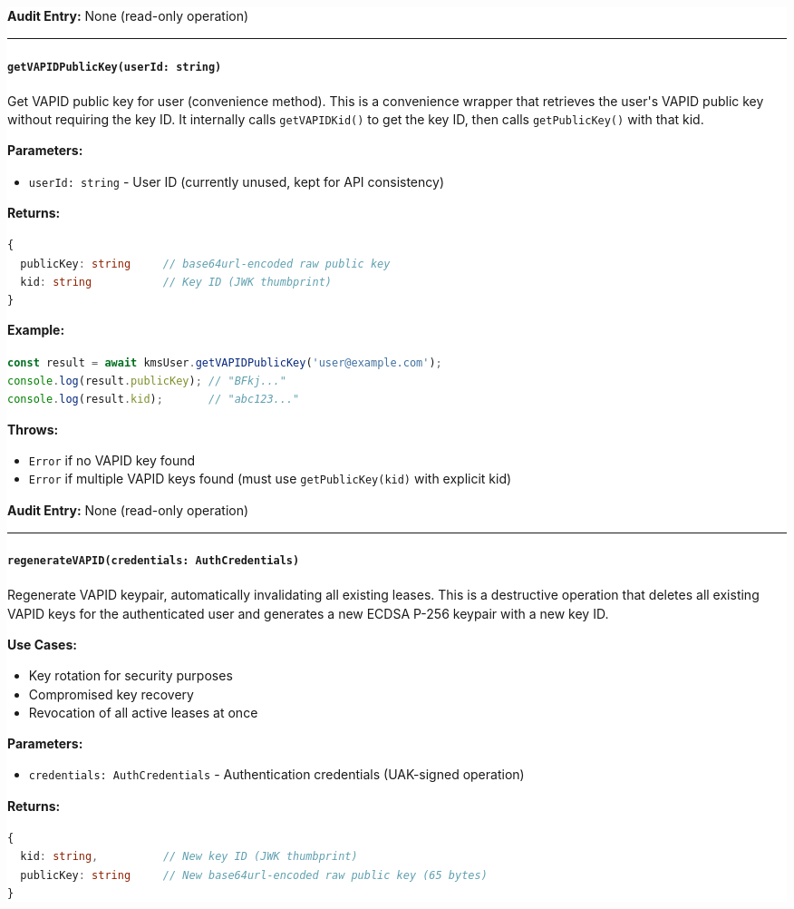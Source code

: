 **Audit Entry:** None (read-only operation)

---

#### `getVAPIDPublicKey(userId: string)`

Get VAPID public key for user (convenience method). This is a convenience wrapper that retrieves the user's VAPID public key without requiring the key ID. It internally calls `getVAPIDKid()` to get the key ID, then calls `getPublicKey()` with that kid.

**Parameters:**
- `userId: string` - User ID (currently unused, kept for API consistency)

**Returns:**
```typescript
{
  publicKey: string     // base64url-encoded raw public key
  kid: string           // Key ID (JWK thumbprint)
}
```

**Example:**
```typescript
const result = await kmsUser.getVAPIDPublicKey('user@example.com');
console.log(result.publicKey); // "BFkj..."
console.log(result.kid);       // "abc123..."
```

**Throws:**
- `Error` if no VAPID key found
- `Error` if multiple VAPID keys found (must use `getPublicKey(kid)` with explicit kid)

**Audit Entry:** None (read-only operation)

---

#### `regenerateVAPID(credentials: AuthCredentials)`

Regenerate VAPID keypair, automatically invalidating all existing leases. This is a destructive operation that deletes all existing VAPID keys for the authenticated user and generates a new ECDSA P-256 keypair with a new key ID.

**Use Cases:**
- Key rotation for security purposes
- Compromised key recovery
- Revocation of all active leases at once

**Parameters:**
- `credentials: AuthCredentials` - Authentication credentials (UAK-signed operation)

**Returns:**
```typescript
{
  kid: string,          // New key ID (JWK thumbprint)
  publicKey: string     // New base64url-encoded raw public key (65 bytes)
}
```

